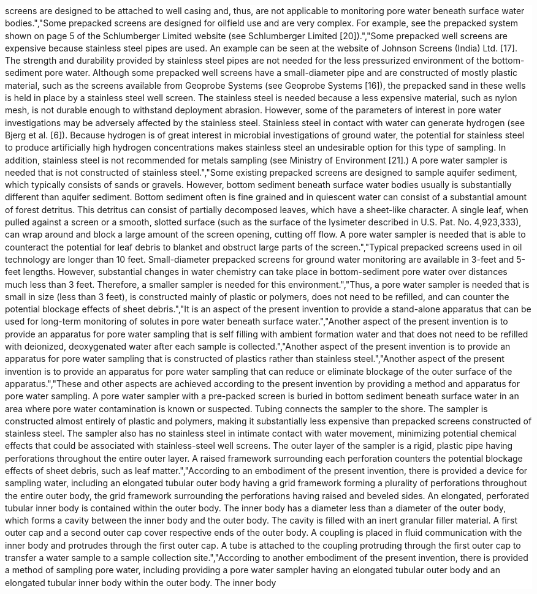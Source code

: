screens are designed to be attached to well casing and, thus, are not applicable to monitoring pore water beneath surface water bodies.","Some prepacked screens are designed for oilfield use and are very complex. For example, see the prepacked system shown on page 5 of the Schlumberger Limited website (see Schlumberger Limited [20]).","Some prepacked well screens are expensive because stainless steel pipes are used. An example can be seen at the website of Johnson Screens (India) Ltd. [17]. The strength and durability provided by stainless steel pipes are not needed for the less pressurized environment of the bottom-sediment pore water. Although some prepacked well screens have a small-diameter pipe and are constructed of mostly plastic material, such as the screens available from Geoprobe Systems (see Geoprobe Systems [16]), the prepacked sand in these wells is held in place by a stainless steel well screen. The stainless steel is needed because a less expensive material, such as nylon mesh, is not durable enough to withstand deployment abrasion. However, some of the parameters of interest in pore water investigations may be adversely affected by the stainless steel. Stainless steel in contact with water can generate hydrogen (see Bjerg et al. [6]). Because hydrogen is of great interest in microbial investigations of ground water, the potential for stainless steel to produce artificially high hydrogen concentrations makes stainless steel an undesirable option for this type of sampling. In addition, stainless steel is not recommended for metals sampling (see Ministry of Environment [21].) A pore water sampler is needed that is not constructed of stainless steel.","Some existing prepacked screens are designed to sample aquifer sediment, which typically consists of sands or gravels. However, bottom sediment beneath surface water bodies usually is substantially different than aquifer sediment. Bottom sediment often is fine grained and in quiescent water can consist of a substantial amount of forest detritus. This detritus can consist of partially decomposed leaves, which have a sheet-like character. A single leaf, when pulled against a screen or a smooth, slotted surface (such as the surface of the lysimeter described in U.S. Pat. No. 4,923,333), can wrap around and block a large amount of the screen opening, cutting off flow. A pore water sampler is needed that is able to counteract the potential for leaf debris to blanket and obstruct large parts of the screen.","Typical prepacked screens used in oil technology are longer than 10 feet. Small-diameter prepacked screens for ground water monitoring are available in 3-feet and 5-feet lengths. However, substantial changes in water chemistry can take place in bottom-sediment pore water over distances much less than 3 feet. Therefore, a smaller sampler is needed for this environment.","Thus, a pore water sampler is needed that is small in size (less than 3 feet), is constructed mainly of plastic or polymers, does not need to be refilled, and can counter the potential blockage effects of sheet debris.","It is an aspect of the present invention to provide a stand-alone apparatus that can be used for long-term monitoring of solutes in pore water beneath surface water.","Another aspect of the present invention is to provide an apparatus for pore water sampling that is self filling with ambient formation water and that does not need to be refilled with deionized, deoxygenated water after each sample is collected.","Another aspect of the present invention is to provide an apparatus for pore water sampling that is constructed of plastics rather than stainless steel.","Another aspect of the present invention is to provide an apparatus for pore water sampling that can reduce or eliminate blockage of the outer surface of the apparatus.","These and other aspects are achieved according to the present invention by providing a method and apparatus for pore water sampling. A pore water sampler with a pre-packed screen is buried in bottom sediment beneath surface water in an area where pore water contamination is known or suspected. Tubing connects the sampler to the shore. The sampler is constructed almost entirely of plastic and polymers, making it substantially less expensive than prepacked screens constructed of stainless steel. The sampler also has no stainless steel in intimate contact with water movement, minimizing potential chemical effects that could be associated with stainless-steel well screens. The outer layer of the sampler is a rigid, plastic pipe having perforations throughout the entire outer layer. A raised framework surrounding each perforation counters the potential blockage effects of sheet debris, such as leaf matter.","According to an embodiment of the present invention, there is provided a device for sampling water, including an elongated tubular outer body having a grid framework forming a plurality of perforations throughout the entire outer body, the grid framework surrounding the perforations having raised and beveled sides. An elongated, perforated tubular inner body is contained within the outer body. The inner body has a diameter less than a diameter of the outer body, which forms a cavity between the inner body and the outer body. The cavity is filled with an inert granular filler material. A first outer cap and a second outer cap cover respective ends of the outer body. A coupling is placed in fluid communication with the inner body and protrudes through the first outer cap. A tube is attached to the coupling protruding through the first outer cap to transfer a water sample to a sample collection site.","According to another embodiment of the present invention, there is provided a method of sampling pore water, including providing a pore water sampler having an elongated tubular outer body and an elongated tubular inner body within the outer body. The inner body
